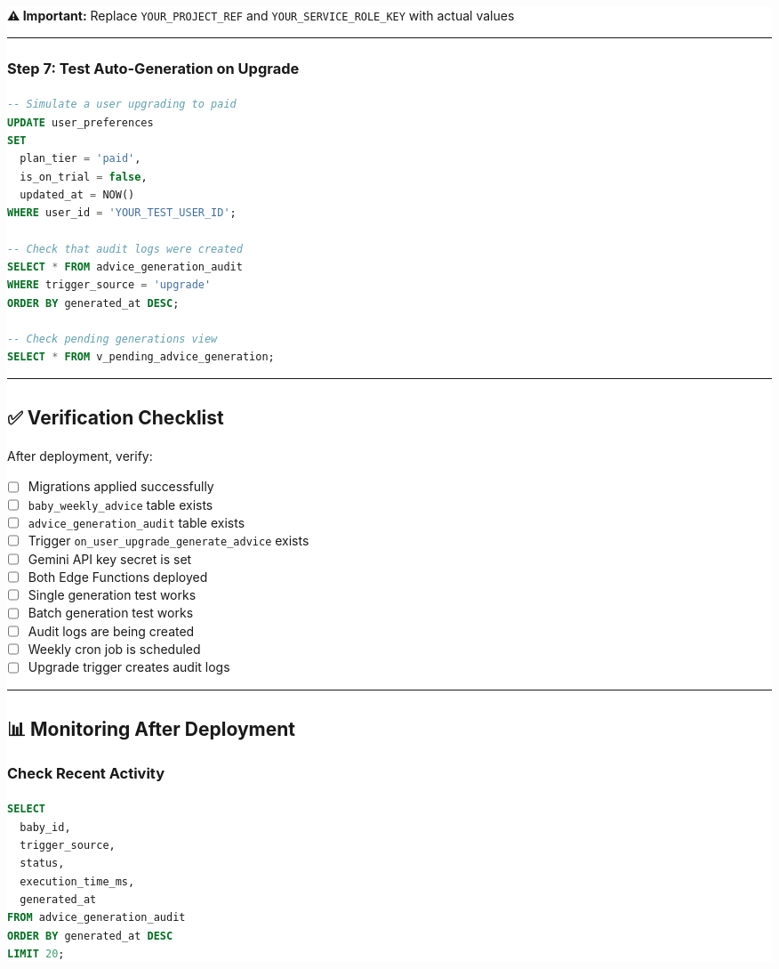 **⚠️ Important:** Replace `YOUR_PROJECT_REF` and `YOUR_SERVICE_ROLE_KEY` with actual values

---

### Step 7: Test Auto-Generation on Upgrade

```sql
-- Simulate a user upgrading to paid
UPDATE user_preferences 
SET 
  plan_tier = 'paid',
  is_on_trial = false,
  updated_at = NOW()
WHERE user_id = 'YOUR_TEST_USER_ID';

-- Check that audit logs were created
SELECT * FROM advice_generation_audit
WHERE trigger_source = 'upgrade'
ORDER BY generated_at DESC;

-- Check pending generations view
SELECT * FROM v_pending_advice_generation;
```

---

## ✅ Verification Checklist

After deployment, verify:

- [ ] Migrations applied successfully
- [ ] `baby_weekly_advice` table exists
- [ ] `advice_generation_audit` table exists
- [ ] Trigger `on_user_upgrade_generate_advice` exists
- [ ] Gemini API key secret is set
- [ ] Both Edge Functions deployed
- [ ] Single generation test works
- [ ] Batch generation test works
- [ ] Audit logs are being created
- [ ] Weekly cron job is scheduled
- [ ] Upgrade trigger creates audit logs

---

## 📊 Monitoring After Deployment

### Check Recent Activity
```sql
SELECT 
  baby_id,
  trigger_source,
  status,
  execution_time_ms,
  generated_at
FROM advice_generation_audit
ORDER BY generated_at DESC
LIMIT 20;
```
